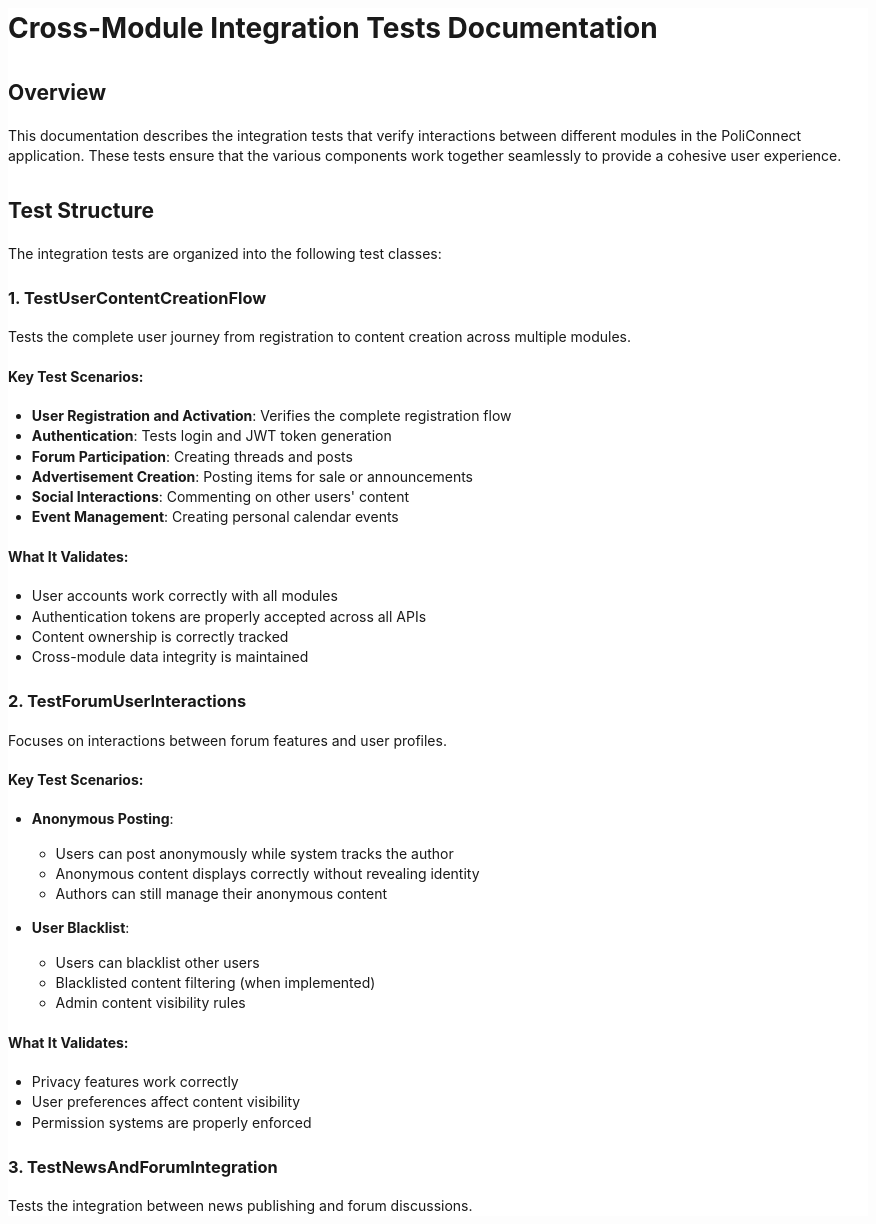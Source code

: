 # Cross-Module Integration Tests Documentation

## Overview

This documentation describes the integration tests that verify interactions between different modules in the PoliConnect application. These tests ensure that the various components work together seamlessly to provide a cohesive user experience.

## Test Structure

The integration tests are organized into the following test classes:

### 1. TestUserContentCreationFlow
Tests the complete user journey from registration to content creation across multiple modules.

#### Key Test Scenarios:
- **User Registration and Activation**: Verifies the complete registration flow
- **Authentication**: Tests login and JWT token generation
- **Forum Participation**: Creating threads and posts
- **Advertisement Creation**: Posting items for sale or announcements
- **Social Interactions**: Commenting on other users' content
- **Event Management**: Creating personal calendar events

#### What It Validates:
- User accounts work correctly with all modules
- Authentication tokens are properly accepted across all APIs
- Content ownership is correctly tracked
- Cross-module data integrity is maintained

### 2. TestForumUserInteractions
Focuses on interactions between forum features and user profiles.

#### Key Test Scenarios:
- **Anonymous Posting**: 
  - Users can post anonymously while system tracks the author
  - Anonymous content displays correctly without revealing identity
  - Authors can still manage their anonymous content
  
- **User Blacklist**:
  - Users can blacklist other users
  - Blacklisted content filtering (when implemented)
  - Admin content visibility rules

#### What It Validates:
- Privacy features work correctly
- User preferences affect content visibility
- Permission systems are properly enforced

### 3. TestNewsAndForumIntegration
Tests the integration between news publishing and forum discussions.
